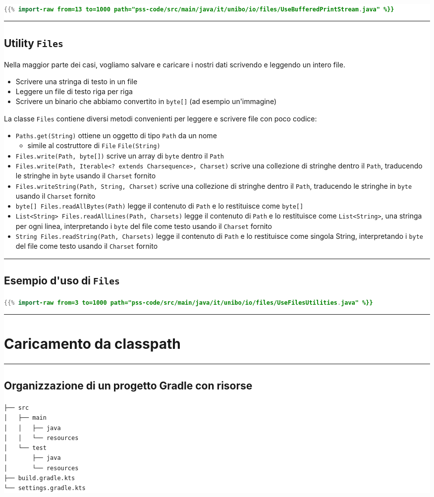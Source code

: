 ```java
{{% import-raw from=13 to=1000 path="pss-code/src/main/java/it/unibo/io/files/UseBufferedPrintStream.java" %}}
```

---

## Utility `Files`

Nella maggior parte dei casi,
vogliamo salvare e caricare i nostri dati scrivendo e leggendo un intero file.
* Scrivere una stringa di testo in un file
* Leggere un file di testo riga per riga
* Scrivere un binario che abbiamo convertito in `byte[]` (ad esempio un'immagine)

La classe `Files` contiene diversi metodi convenienti per leggere e scrivere file con poco codice:

* `Paths.get(String)` ottiene un oggetto di tipo `Path` da un nome
  * simile al costruttore di `File` `File(String)`
* `Files.write(Path, byte[])` scrive un array di `byte` dentro il `Path`
* `Files.write(Path, Iterable<? extends Charsequence>, Charset)` scrive una collezione di stringhe dentro il `Path`,
  traducendo le stringhe in `byte` usando il `Charset` fornito
* `Files.writeString(Path, String, Charset)` scrive una collezione di stringhe dentro il `Path`,
  traducendo le stringhe in `byte` usando il `Charset` fornito
* `byte[] Files.readAllBytes(Path)` legge il contenuto di `Path` e lo restituisce come `byte[]`
* `List<String> Files.readAllLines(Path, Charsets)` legge il contenuto di `Path` e lo restituisce come `List<String>`,
  una stringa per ogni linea,
  interpretando i `byte` del file come testo usando il `Charset` fornito
* `String Files.readString(Path, Charsets)` legge il contenuto di `Path` e lo restituisce come singola String,
  interpretando i `byte` del file come testo usando il `Charset` fornito

---

## Esempio d'uso di `Files`

```java
{{% import-raw from=3 to=1000 path="pss-code/src/main/java/it/unibo/io/files/UseFilesUtilities.java" %}}
```

---

# Caricamento da classpath

---

## Organizzazione di un progetto Gradle con risorse

```text
├── src
│   ├── main
│   │   ├── java
│   │   └── resources
│   └── test
│       ├── java
│       └── resources
├── build.gradle.kts
└── settings.gradle.kts
```
